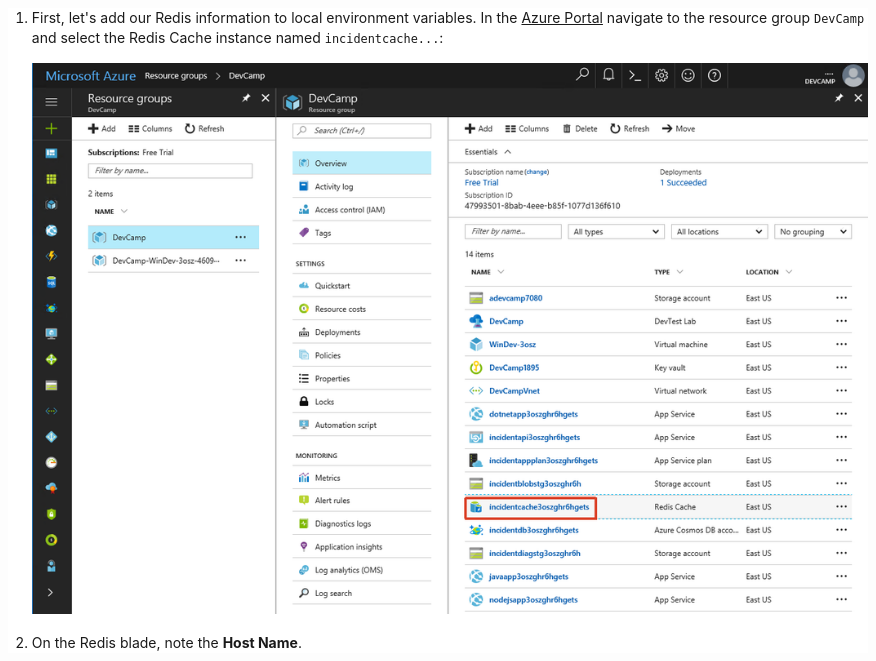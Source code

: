 1. First, let's add our Redis information to local environment variables. In the [Azure Portal](https://portal.azure.com) navigate to the resource group `DevCamp` and select the Redis Cache instance named `incidentcache...`:

    ![image](./media/2017-06-16_13_14_00.png)

1. On the Redis blade, note the **Host Name**.
